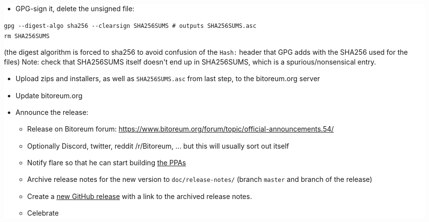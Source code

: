 - GPG-sign it, delete the unsigned file:
```
gpg --digest-algo sha256 --clearsign SHA256SUMS # outputs SHA256SUMS.asc
rm SHA256SUMS
```
(the digest algorithm is forced to sha256 to avoid confusion of the `Hash:` header that GPG adds with the SHA256 used for the files)
Note: check that SHA256SUMS itself doesn't end up in SHA256SUMS, which is a spurious/nonsensical entry.

- Upload zips and installers, as well as `SHA256SUMS.asc` from last step, to the bitoreum.org server

- Update bitoreum.org

- Announce the release:

  - Release on Bitoreum forum: https://www.bitoreum.org/forum/topic/official-announcements.54/

  - Optionally Discord, twitter, reddit /r/Bitoreum, ... but this will usually sort out itself

  - Notify flare so that he can start building [the PPAs](https://launchpad.net/~bitoreum.org/+archive/ubuntu/bitoreum)

  - Archive release notes for the new version to `doc/release-notes/` (branch `master` and branch of the release)

  - Create a [new GitHub release](https://github.com/bitoreum/bitoreum/releases/new) with a link to the archived release notes.

  - Celebrate
